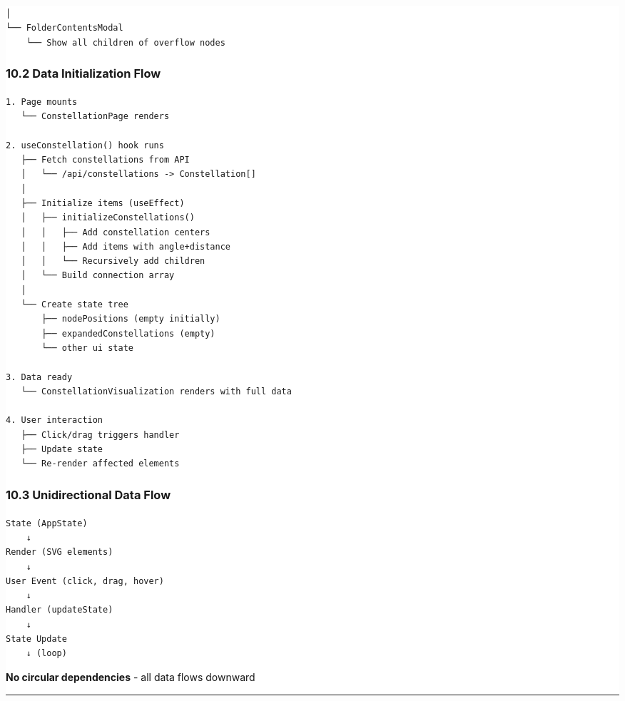 ```
│
└── FolderContentsModal
    └── Show all children of overflow nodes
```

### 10.2 Data Initialization Flow

```
1. Page mounts
   └── ConstellationPage renders

2. useConstellation() hook runs
   ├── Fetch constellations from API
   │   └── /api/constellations -> Constellation[]
   │
   ├── Initialize items (useEffect)
   │   ├── initializeConstellations()
   │   │   ├── Add constellation centers
   │   │   ├── Add items with angle+distance
   │   │   └── Recursively add children
   │   └── Build connection array
   │
   └── Create state tree
       ├── nodePositions (empty initially)
       ├── expandedConstellations (empty)
       └── other ui state

3. Data ready
   └── ConstellationVisualization renders with full data

4. User interaction
   ├── Click/drag triggers handler
   ├── Update state
   └── Re-render affected elements
```

### 10.3 Unidirectional Data Flow

```
State (AppState)
    ↓
Render (SVG elements)
    ↓
User Event (click, drag, hover)
    ↓
Handler (updateState)
    ↓
State Update
    ↓ (loop)
```

**No circular dependencies** - all data flows downward

---